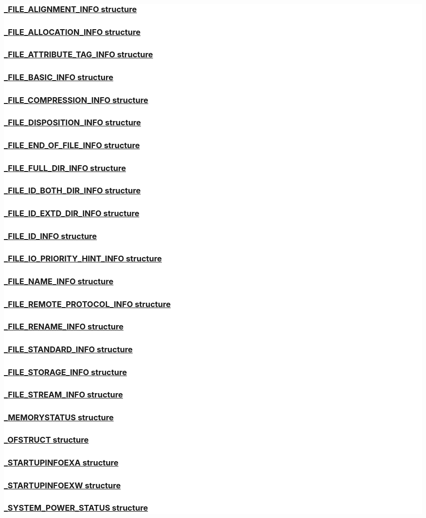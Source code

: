 ### [_FILE_ALIGNMENT_INFO structure](../winbase/ns-winbase-_file_alignment_info.md)
### [_FILE_ALLOCATION_INFO structure](../winbase/ns-winbase-_file_allocation_info.md)
### [_FILE_ATTRIBUTE_TAG_INFO structure](../winbase/ns-winbase-_file_attribute_tag_info.md)
### [_FILE_BASIC_INFO structure](../winbase/ns-winbase-_file_basic_info.md)
### [_FILE_COMPRESSION_INFO structure](../winbase/ns-winbase-_file_compression_info.md)
### [_FILE_DISPOSITION_INFO structure](../winbase/ns-winbase-_file_disposition_info.md)
### [_FILE_END_OF_FILE_INFO structure](../winbase/ns-winbase-_file_end_of_file_info.md)
### [_FILE_FULL_DIR_INFO structure](../winbase/ns-winbase-_file_full_dir_info.md)
### [_FILE_ID_BOTH_DIR_INFO structure](../winbase/ns-winbase-_file_id_both_dir_info.md)
### [_FILE_ID_EXTD_DIR_INFO structure](../winbase/ns-winbase-_file_id_extd_dir_info.md)
### [_FILE_ID_INFO structure](../winbase/ns-winbase-_file_id_info.md)
### [_FILE_IO_PRIORITY_HINT_INFO structure](../winbase/ns-winbase-_file_io_priority_hint_info.md)
### [_FILE_NAME_INFO structure](../winbase/ns-winbase-_file_name_info.md)
### [_FILE_REMOTE_PROTOCOL_INFO structure](../winbase/ns-winbase-_file_remote_protocol_info.md)
### [_FILE_RENAME_INFO structure](../winbase/ns-winbase-_file_rename_info.md)
### [_FILE_STANDARD_INFO structure](../winbase/ns-winbase-_file_standard_info.md)
### [_FILE_STORAGE_INFO structure](../winbase/ns-winbase-_file_storage_info.md)
### [_FILE_STREAM_INFO structure](../winbase/ns-winbase-_file_stream_info.md)
### [_MEMORYSTATUS structure](../winbase/ns-winbase-_memorystatus.md)
### [_OFSTRUCT structure](../winbase/ns-winbase-_ofstruct.md)
### [_STARTUPINFOEXA structure](../winbase/ns-winbase-_startupinfoexa.md)
### [_STARTUPINFOEXW structure](../winbase/ns-winbase-_startupinfoexw.md)
### [_SYSTEM_POWER_STATUS structure](../winbase/ns-winbase-_system_power_status.md)
